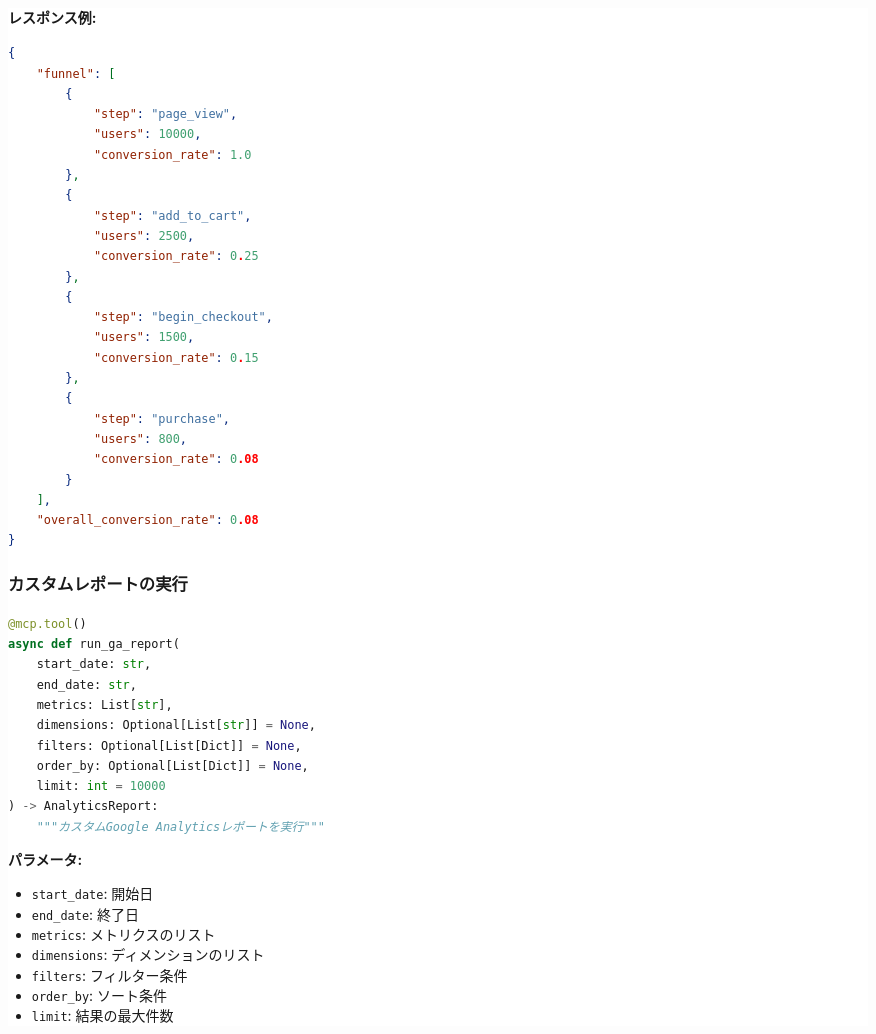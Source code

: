 **レスポンス例:**
```json
{
    "funnel": [
        {
            "step": "page_view",
            "users": 10000,
            "conversion_rate": 1.0
        },
        {
            "step": "add_to_cart",
            "users": 2500,
            "conversion_rate": 0.25
        },
        {
            "step": "begin_checkout",
            "users": 1500,
            "conversion_rate": 0.15
        },
        {
            "step": "purchase",
            "users": 800,
            "conversion_rate": 0.08
        }
    ],
    "overall_conversion_rate": 0.08
}
```

### カスタムレポートの実行

```python
@mcp.tool()
async def run_ga_report(
    start_date: str,
    end_date: str,
    metrics: List[str],
    dimensions: Optional[List[str]] = None,
    filters: Optional[List[Dict]] = None,
    order_by: Optional[List[Dict]] = None,
    limit: int = 10000
) -> AnalyticsReport:
    """カスタムGoogle Analyticsレポートを実行"""
```

**パラメータ:**
- `start_date`: 開始日
- `end_date`: 終了日
- `metrics`: メトリクスのリスト
- `dimensions`: ディメンションのリスト
- `filters`: フィルター条件
- `order_by`: ソート条件
- `limit`: 結果の最大件数
